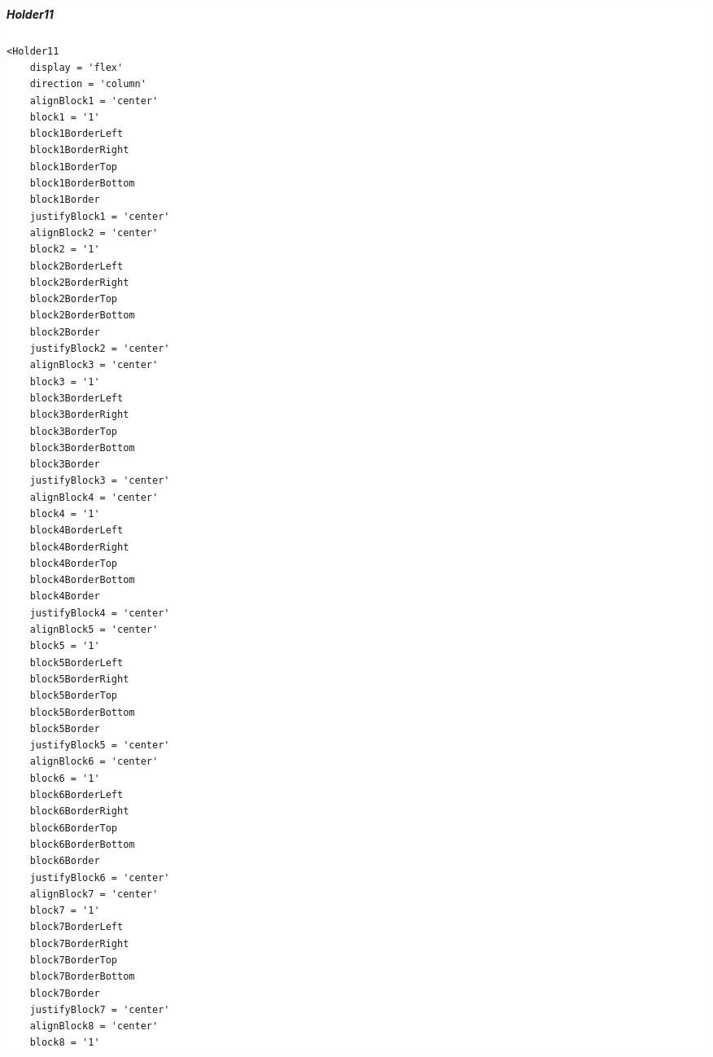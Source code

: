 ##### Holder11
```
<Holder11
    display = 'flex'
    direction = 'column'
    alignBlock1 = 'center'
    block1 = '1'
    block1BorderLeft
    block1BorderRight
    block1BorderTop
    block1BorderBottom
    block1Border
    justifyBlock1 = 'center'
    alignBlock2 = 'center'
    block2 = '1'
    block2BorderLeft
    block2BorderRight
    block2BorderTop
    block2BorderBottom
    block2Border
    justifyBlock2 = 'center'
    alignBlock3 = 'center'
    block3 = '1'
    block3BorderLeft
    block3BorderRight
    block3BorderTop
    block3BorderBottom
    block3Border
    justifyBlock3 = 'center'
    alignBlock4 = 'center'
    block4 = '1'
    block4BorderLeft
    block4BorderRight
    block4BorderTop
    block4BorderBottom
    block4Border
    justifyBlock4 = 'center'
    alignBlock5 = 'center'
    block5 = '1'
    block5BorderLeft
    block5BorderRight
    block5BorderTop
    block5BorderBottom
    block5Border
    justifyBlock5 = 'center'
    alignBlock6 = 'center'
    block6 = '1'
    block6BorderLeft
    block6BorderRight
    block6BorderTop
    block6BorderBottom
    block6Border
    justifyBlock6 = 'center'
    alignBlock7 = 'center'
    block7 = '1'
    block7BorderLeft
    block7BorderRight
    block7BorderTop
    block7BorderBottom
    block7Border
    justifyBlock7 = 'center'
    alignBlock8 = 'center'
    block8 = '1'
```